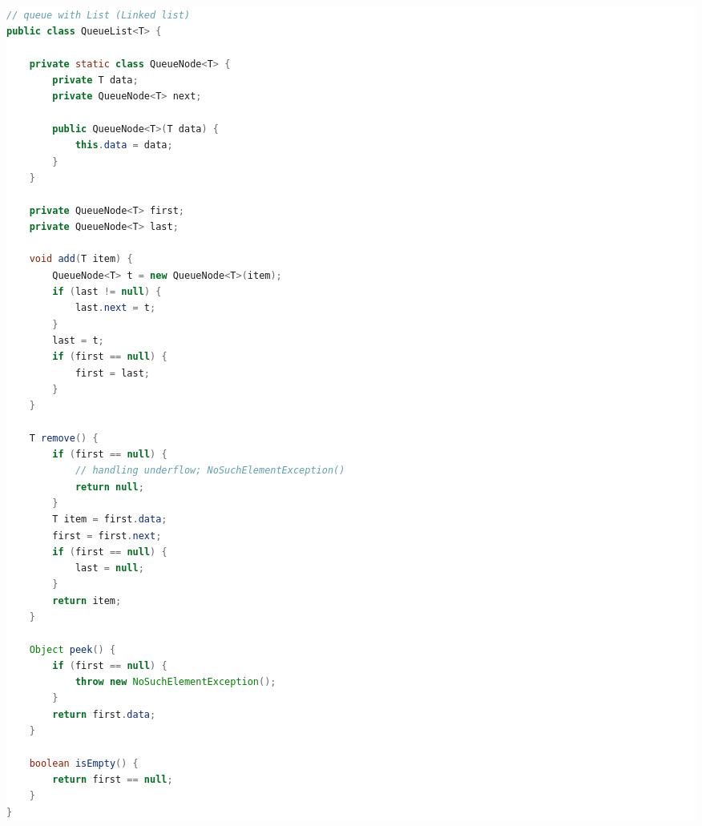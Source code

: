 ```java
// queue with List (Linked list)
public class QueueList<T> {

    private static class QueueNode<T> {
        private T data;
        private QueueNode<T> next;

        public QueueNode<T>(T data) {
            this.data = data;
        }
    }

    private QueueNode<T> first;
    private QueueNode<T> last;

    void add(T item) {
        QueueNode<T> t = new QueueNode<T>(item);
        if (last != null) {
            last.next = t;
        }
        last = t;
        if (first == null) {
            first = last;
        }
    }

    T remove() {
        if (first == null) {
            // handling underflow; NoSuchElementException()
            return null;
        }
        T item = first.data;
        first = first.next;
        if (first == null) {
            last = null;
        }
        return item;
    }

    Object peek() {
        if (first == null) {
            throw new NoSuchElementException();
        }
        return first.data;
    }

    boolean isEmpty() {
        return first == null;
    }
}
```
